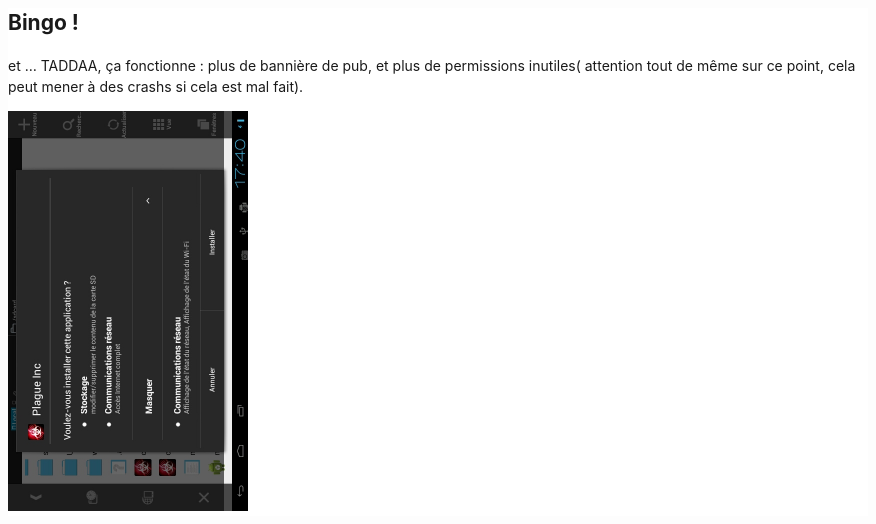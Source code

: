 

## Bingo !
et … TADDAA, ça fonctionne : plus de bannière de pub, et plus de permissions
inutiles( attention tout de même sur ce point, cela peut mener à des crashs si
  cela est mal fait).

<p>
  <img src="permissions_mod.jpg" width="240" height="400" style="display: inline-block;"/>